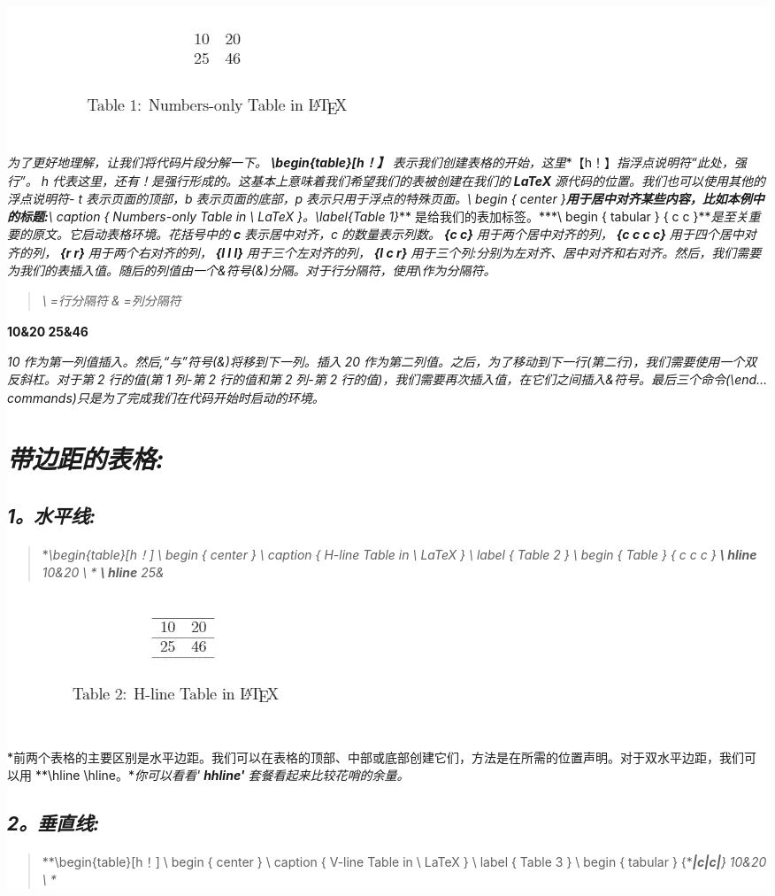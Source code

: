 *![](img/418774e762e00cd29c59b02391907e83.png)*

*为了更好地理解，让我们将代码片段分解一下。 ***\begin{table}[h！】*** 表示我们创建表格的开始，这里**【h！】**指浮点说明符“此处，强行”。 *h 代表这里，还有！是强行形成的。*这基本上意味着我们希望我们的表被创建在我们的 ***LaTeX*** 源代码的位置。我们也可以使用其他的浮点说明符- *t 表示页面的顶部，b 表示页面的底部，p 表示只用于浮点的特殊页面*。***\ begin { center }***用于居中对齐某些内容，比如本例中的标题:***\ caption { Numbers-only Table in \ LaTeX }。\label{Table 1}*** 是给我们的表加标签。***\ begin { tabular } { c c }***是至关重要的原文。它启动表格环境。花括号中的 **c** 表示居中对齐，c 的数量表示列数。 **{c c}** 用于两个居中对齐的列， **{c c c c}** 用于四个居中对齐的列， **{r r}** 用于两个右对齐的列， **{l l l}** 用于三个左对齐的列， **{l c r}** 用于三个列:分别为左对齐、居中对齐和右对齐。然后，我们需要为我们的表插入值。随后的列值由一个&符号(&)分隔。对于行分隔符，使用\作为分隔符。*

> *\\ =行分隔符
> & =列分隔符*

**10&20
25&46**

*10 作为第一列值插入。然后,“与”符号(&)将移到下一列。插入 20 作为第二列值。之后，为了移动到下一行(第二行)，我们需要使用一个双反斜杠。对于第 2 行的值(第 1 列-第 2 行的值和第 2 列-第 2 行的值)，我们需要再次插入值，在它们之间插入&符号。最后三个命令(\end… commands)只是为了完成我们在代码开始时启动的环境。*

# *带边距的表格:*

## ***1。水平线:***

> **\begin{table}[h！]
> \ begin { center }
> \ caption { H-line Table in \ LaTeX }
> \ label { Table 2 }
> \ begin { Table } { c c c }* ***\ hline*** *10&20 \ \* ***\ hline*** *25&**

*![](img/11c0b107aed0911a65a14f37bc63105a.png)*

*前两个表格的主要区别是水平边距。我们可以在表格的顶部、中部或底部创建它们，方法是在所需的位置声明。对于双水平边距，我们可以用
**\hline \hline。**你可以看看' ***hhline'*** 套餐看起来比较花哨的余量。*

## ***2。垂直线:***

> **\begin{table}[h！]
> \ begin { center }
> \ caption { V-line Table in \ LaTeX }
> \ label { Table 3 }
> \ begin { tabular } {****|****c****|****c***|***}
> 10&20 \ \**
